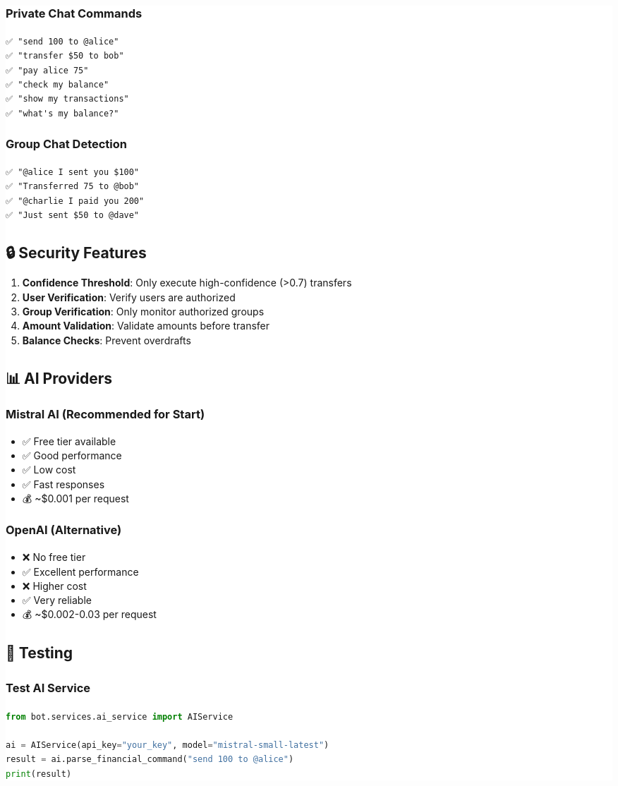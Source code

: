 ### Private Chat Commands

```
✅ "send 100 to @alice"
✅ "transfer $50 to bob"
✅ "pay alice 75"
✅ "check my balance"
✅ "show my transactions"
✅ "what's my balance?"
```

### Group Chat Detection

```
✅ "@alice I sent you $100"
✅ "Transferred 75 to @bob"
✅ "@charlie I paid you 200"
✅ "Just sent $50 to @dave"
```

## 🔒 Security Features

1. **Confidence Threshold**: Only execute high-confidence (>0.7) transfers
2. **User Verification**: Verify users are authorized
3. **Group Verification**: Only monitor authorized groups
4. **Amount Validation**: Validate amounts before transfer
5. **Balance Checks**: Prevent overdrafts

## 📊 AI Providers

### Mistral AI (Recommended for Start)
- ✅ Free tier available
- ✅ Good performance
- ✅ Low cost
- ✅ Fast responses
- 💰 ~$0.001 per request

### OpenAI (Alternative)
- ❌ No free tier
- ✅ Excellent performance
- ❌ Higher cost
- ✅ Very reliable
- 💰 ~$0.002-0.03 per request

## 🧪 Testing

### Test AI Service
```python
from bot.services.ai_service import AIService

ai = AIService(api_key="your_key", model="mistral-small-latest")
result = ai.parse_financial_command("send 100 to @alice")
print(result)
```
